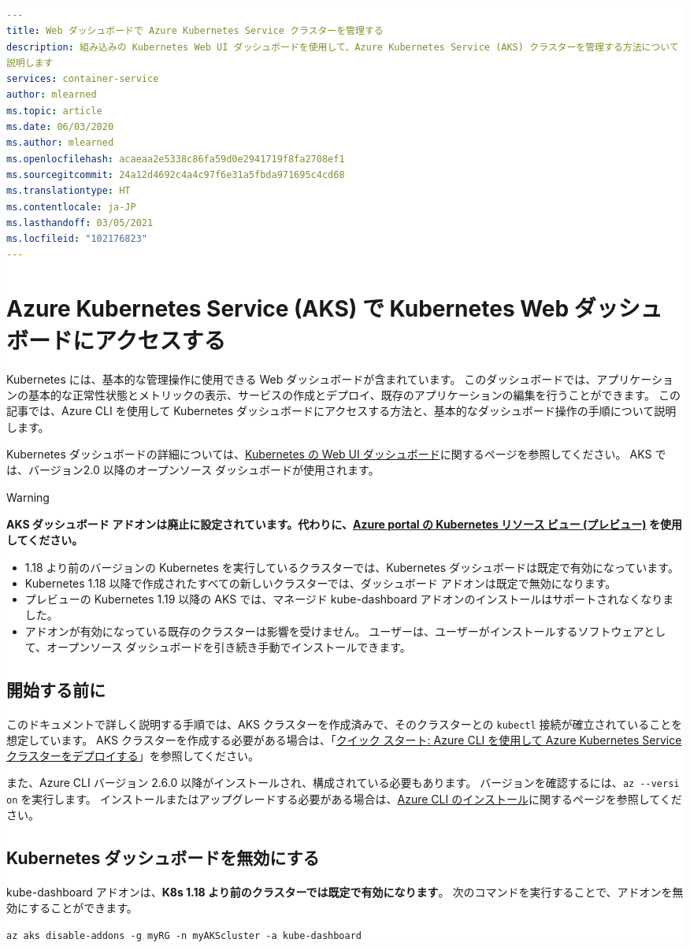 ```yaml
---
title: Web ダッシュボードで Azure Kubernetes Service クラスターを管理する
description: 組み込みの Kubernetes Web UI ダッシュボードを使用して、Azure Kubernetes Service (AKS) クラスターを管理する方法について説明します
services: container-service
author: mlearned
ms.topic: article
ms.date: 06/03/2020
ms.author: mlearned
ms.openlocfilehash: acaeaa2e5338c86fa59d0e2941719f8fa2708ef1
ms.sourcegitcommit: 24a12d4692c4a4c97f6e31a5fbda971695c4cd68
ms.translationtype: HT
ms.contentlocale: ja-JP
ms.lasthandoff: 03/05/2021
ms.locfileid: "102176823"
---
```

# <a name="access-the-kubernetes-web-dashboard-in-azure-kubernetes-service-aks"></a>Azure Kubernetes Service (AKS) で Kubernetes Web ダッシュボードにアクセスする

Kubernetes には、基本的な管理操作に使用できる Web ダッシュボードが含まれています。 このダッシュボードでは、アプリケーションの基本的な正常性状態とメトリックの表示、サービスの作成とデプロイ、既存のアプリケーションの編集を行うことができます。 この記事では、Azure CLI を使用して Kubernetes ダッシュボードにアクセスする方法と、基本的なダッシュボード操作の手順について説明します。

Kubernetes ダッシュボードの詳細については、[Kubernetes の Web UI ダッシュボード][kubernetes-dashboard]に関するページを参照してください。 AKS では、バージョン2.0 以降のオープンソース ダッシュボードが使用されます。

> [!WARNING]
> **AKS ダッシュボード アドオンは廃止に設定されています。代わりに、[Azure portal の Kubernetes リソース ビュー (プレビュー)][kubernetes-portal] を使用してください。** 
> * 1\.18 より前のバージョンの Kubernetes を実行しているクラスターでは、Kubernetes ダッシュボードは既定で有効になっています。
> * Kubernetes 1.18 以降で作成されたすべての新しいクラスターでは、ダッシュボード アドオンは既定で無効になります。 
 > * プレビューの Kubernetes 1.19 以降の AKS では、マネージド kube-dashboard アドオンのインストールはサポートされなくなりました。 
 > * アドオンが有効になっている既存のクラスターは影響を受けません。 ユーザーは、ユーザーがインストールするソフトウェアとして、オープンソース ダッシュボードを引き続き手動でインストールできます。

## <a name="before-you-begin"></a>開始する前に

このドキュメントで詳しく説明する手順では、AKS クラスターを作成済みで、そのクラスターとの `kubectl` 接続が確立されていることを想定しています。 AKS クラスターを作成する必要がある場合は、「[クイック スタート: Azure CLI を使用して Azure Kubernetes Service クラスターをデプロイする][aks-quickstart]」を参照してください。

また、Azure CLI バージョン 2.6.0 以降がインストールされ、構成されている必要もあります。 バージョンを確認するには、`az --version` を実行します。 インストールまたはアップグレードする必要がある場合は、[Azure CLI のインストール][install-azure-cli]に関するページを参照してください。

## <a name="disable-the-kubernetes-dashboard"></a>Kubernetes ダッシュボードを無効にする

kube-dashboard アドオンは、**K8s 1.18 より前のクラスターでは既定で有効になります**。 次のコマンドを実行することで、アドオンを無効にすることができます。

``` azurecli
az aks disable-addons -g myRG -n myAKScluster -a kube-dashboard
```


[dashboard-authentication]: https://github.com/kubernetes/dashboard/wiki/Access-control
[kubeconfig-file]: https://kubernetes.io/docs/tasks/access-application-cluster/configure-access-multiple-clusters/
[kubectl-create-clusterrolebinding]: https://kubernetes.io/docs/reference/generated/kubectl/kubectl-commands#-em-clusterrolebinding-em-
[kubectl-apply]: https://kubernetes.io/docs/reference/generated/kubectl/kubectl-commands#apply
[kubernetes-dashboard]: https://kubernetes.io/docs/tasks/access-application-cluster/web-ui-dashboard/
[aad-cluster]: ./azure-ad-integration-cli.md
[aks-quickstart]: ./kubernetes-walkthrough.md
[aks-service-accounts]: ./concepts-identity.md#kubernetes-service-accounts
[az-account-get-access-token]: /cli/azure/account#az-account-get-access-token
[az-aks-browse]: /cli/azure/aks#az-aks-browse
[az-aks-get-credentials]: /cli/azure/aks#az-aks-get-credentials
[install-azure-cli]: /cli/azure/install-azure-cli
[kubernetes-portal]: ./kubernetes-portal.md